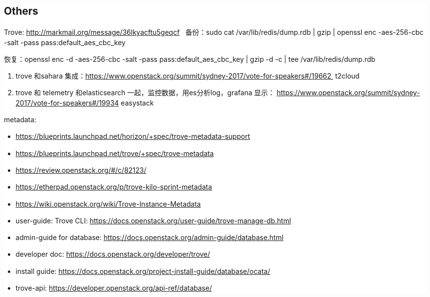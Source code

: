 [module-management]:https://specs.openstack.org/openstack/trove-specs/specs/mitaka/module-management.html
[module-mangement-ordering]:https://specs.openstack.org/openstack/trove-specs/specs/newton/module-mangement-ordering.html
[datastore-log-operation]: https://specs.openstack.org/openstack/trove-specs/specs/mitaka/datastore-log-operations.html
[log]: https://review.openstack.org/#/c/250590/23
[log-operation]: https://review.openstack.org/#/q/topic:bp/datastore-log-operations,n,z

## Others

Trove: http://markmail.org/message/36lkyacftu5geqcf
 
备份：sudo cat /var/lib/redis/dump.rdb | gzip | openssl enc -aes-256-cbc -salt -pass pass:default_aes_cbc_key

恢复：openssl enc -d -aes-256-cbc -salt -pass pass:default_aes_cbc_key | gzip -d -c | tee /var/lib/redis/dump.rdb

1. trove 和sahara 集成：https://www.openstack.org/summit/sydney-2017/vote-for-speakers#/19662  t2cloud

2. trove 和 telemetry 和elasticsearch 一起，监控数据，用es分析log，grafana 显示： https://www.openstack.org/summit/sydney-2017/vote-for-speakers#/19934 easystack



metadata:

* https://blueprints.launchpad.net/horizon/+spec/trove-metadata-support
* https://blueprints.launchpad.net/trove/+spec/trove-metadata
* https://review.openstack.org/#/c/82123/
* https://etherpad.openstack.org/p/trove-kilo-sprint-metadata
* https://wiki.openstack.org/wiki/Trove-Instance-Metadata


* user-guide: Trove CLI: https://docs.openstack.org/user-guide/trove-manage-db.html
* admin-guide for database: https://docs.openstack.org/admin-guide/database.html
* developer doc: https://docs.openstack.org/developer/trove/
* install guide: https://docs.openstack.org/project-install-guide/database/ocata/
* trove-api: https://developer.openstack.org/api-ref/database/


